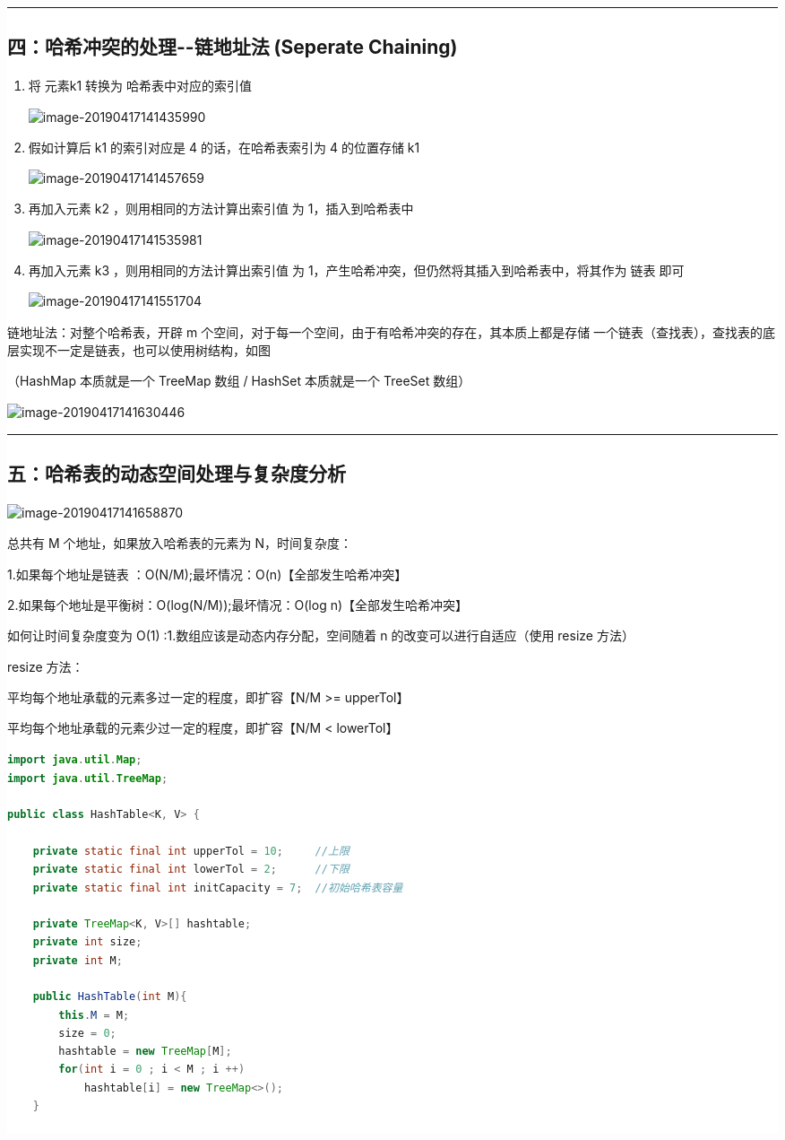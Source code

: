 -----

## 四：哈希冲突的处理--链地址法 (Seperate Chaining)

1. 将 元素k1 转换为 哈希表中对应的索引值

   ![image-20190417141435990](https://ws1.sinaimg.cn/large/006tNc79ly1g25ls1t9vdj30ni0b6ab0.jpg)

2. 假如计算后 k1 的索引对应是 4 的话，在哈希表索引为 4 的位置存储 k1

   ![image-20190417141457659](https://ws3.sinaimg.cn/large/006tNc79ly1g25lsfweiaj305c0bowes.jpg)

3. 再加入元素 k2 ，则用相同的方法计算出索引值 为 1，插入到哈希表中

   ![image-20190417141535981](https://ws4.sinaimg.cn/large/006tNc79ly1g25lt39lj6j305i0bgaai.jpg)

4. 再加入元素 k3 ，则用相同的方法计算出索引值 为 1，产生哈希冲突，但仍然将其插入到哈希表中，将其作为 链表 即可

   ![image-20190417141551704](https://ws4.sinaimg.cn/large/006tNc79ly1g25ltdjwi6j30900bgt9k.jpg)

链地址法：对整个哈希表，开辟 m 个空间，对于每一个空间，由于有哈希冲突的存在，其本质上都是存储 一个链表（查找表），查找表的底层实现不一定是链表，也可以使用树结构，如图

（HashMap 本质就是一个 TreeMap 数组 / HashSet 本质就是一个 TreeSet 数组）

![image-20190417141630446](https://ws3.sinaimg.cn/large/006tNc79ly1g25lu1hhipj306g0aadgs.jpg)

-----

## 五：哈希表的动态空间处理与复杂度分析

![image-20190417141658870](https://ws4.sinaimg.cn/large/006tNc79ly1g25luiune9j30au0emdh7.jpg)

总共有 M 个地址，如果放入哈希表的元素为 N，时间复杂度：

1.如果每个地址是链表 ：O(N/M);最坏情况：O(n)【全部发生哈希冲突】

2.如果每个地址是平衡树：O(log(N/M));最坏情况：O(log n)【全部发生哈希冲突】

如何让时间复杂度变为 O(1) :1.数组应该是动态内存分配，空间随着 n 的改变可以进行自适应（使用 resize 方法）

 resize 方法：

平均每个地址承载的元素多过一定的程度，即扩容【N/M >= upperTol】

平均每个地址承载的元素少过一定的程度，即扩容【N/M < lowerTol】

```java
import java.util.Map;
import java.util.TreeMap;
 
public class HashTable<K, V> {
 
    private static final int upperTol = 10;		//上限
    private static final int lowerTol = 2;		//下限
    private static final int initCapacity = 7;	//初始哈希表容量
 
    private TreeMap<K, V>[] hashtable;
    private int size;
    private int M;
 
    public HashTable(int M){
        this.M = M;
        size = 0;
        hashtable = new TreeMap[M];
        for(int i = 0 ; i < M ; i ++)
            hashtable[i] = new TreeMap<>();
    }
 
```